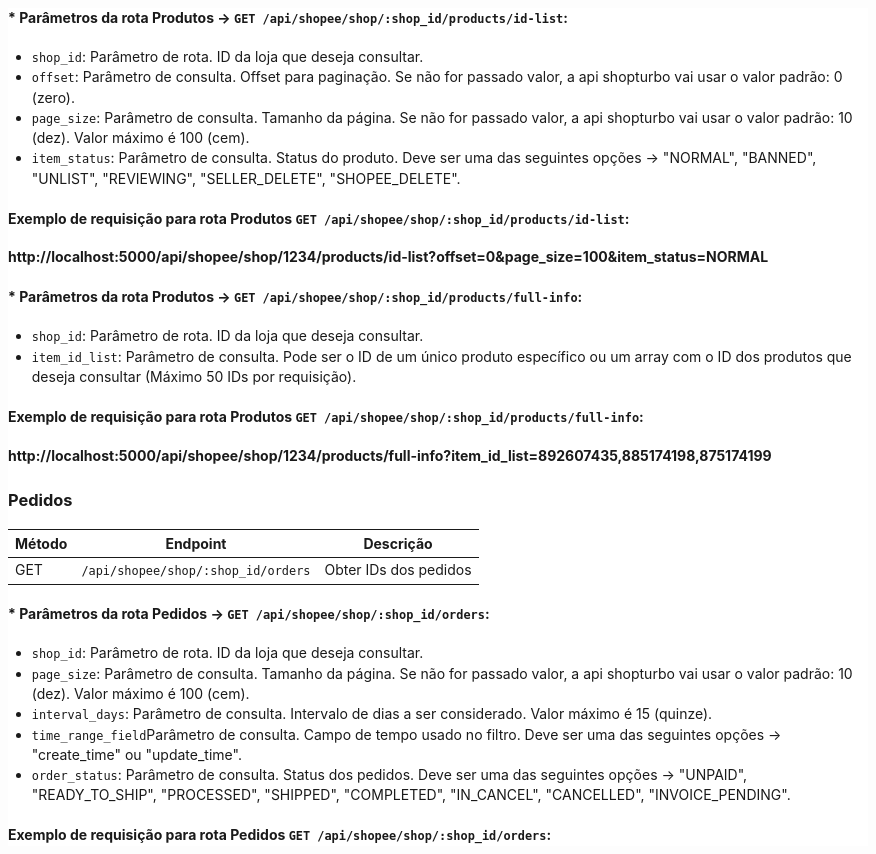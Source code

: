 #### \* Parâmetros da rota Produtos -> `GET /api/shopee/shop/:shop_id/products/id-list`:

-   `shop_id`: Parâmetro de rota. ID da loja que deseja consultar.
-   `offset`: Parâmetro de consulta. Offset para paginação. Se não for passado valor, a api shopturbo vai usar o valor padrão: 0 (zero).
-   `page_size`: Parâmetro de consulta. Tamanho da página. Se não for passado valor, a api shopturbo vai usar o valor padrão: 10 (dez). Valor máximo é 100 (cem).
-   `item_status`: Parâmetro de consulta. Status do produto. Deve ser uma das seguintes opções -> "NORMAL", "BANNED", "UNLIST", "REVIEWING", "SELLER_DELETE", "SHOPEE_DELETE".

#### Exemplo de requisição para rota Produtos `GET /api/shopee/shop/:shop_id/products/id-list`:

**http://localhost:5000/api/shopee/shop/1234/products/id-list?offset=0&page_size=100&item_status=NORMAL**

#### \* Parâmetros da rota Produtos -> `GET /api/shopee/shop/:shop_id/products/full-info`:

-   `shop_id`: Parâmetro de rota. ID da loja que deseja consultar.
-   `item_id_list`: Parâmetro de consulta. Pode ser o ID de um único produto específico ou um array com o ID dos produtos que deseja consultar (Máximo 50 IDs por requisição).

#### Exemplo de requisição para rota Produtos `GET /api/shopee/shop/:shop_id/products/full-info`:

**http://localhost:5000/api/shopee/shop/1234/products/full-info?item_id_list=892607435,885174198,875174199**

### Pedidos

| Método | Endpoint                           | Descrição             |
| ------ | ---------------------------------- | --------------------- |
| GET    | `/api/shopee/shop/:shop_id/orders` | Obter IDs dos pedidos |

#### \* Parâmetros da rota Pedidos -> `GET /api/shopee/shop/:shop_id/orders`:

-   `shop_id`: Parâmetro de rota. ID da loja que deseja consultar.
-   `page_size`: Parâmetro de consulta. Tamanho da página. Se não for passado valor, a api shopturbo vai usar o valor padrão: 10 (dez). Valor máximo é 100 (cem).
-   `interval_days`: Parâmetro de consulta. Intervalo de dias a ser considerado. Valor máximo é 15 (quinze).
-   `time_range_field`Parâmetro de consulta. Campo de tempo usado no filtro. Deve ser uma das seguintes opções -> "create_time" ou "update_time".
-   `order_status`: Parâmetro de consulta. Status dos pedidos. Deve ser uma das seguintes opções -> "UNPAID", "READY_TO_SHIP", "PROCESSED", "SHIPPED", "COMPLETED", "IN_CANCEL", "CANCELLED", "INVOICE_PENDING".

#### Exemplo de requisição para rota Pedidos `GET /api/shopee/shop/:shop_id/orders`:
